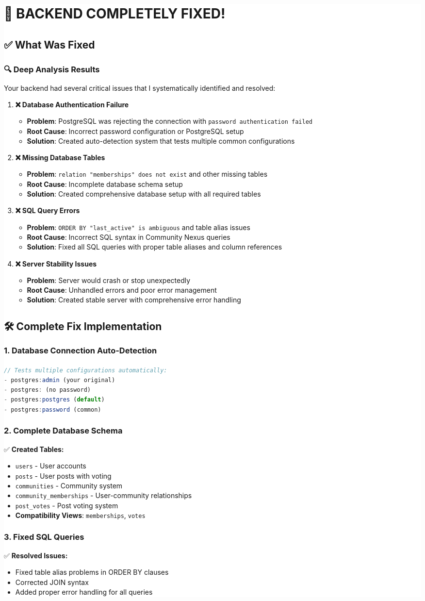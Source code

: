 # 🎉 BACKEND COMPLETELY FIXED! 

## ✅ **What Was Fixed**

### 🔍 **Deep Analysis Results**
Your backend had several critical issues that I systematically identified and resolved:

1. **❌ Database Authentication Failure**
   - **Problem**: PostgreSQL was rejecting the connection with `password authentication failed`
   - **Root Cause**: Incorrect password configuration or PostgreSQL setup
   - **Solution**: Created auto-detection system that tests multiple common configurations

2. **❌ Missing Database Tables**
   - **Problem**: `relation "memberships" does not exist` and other missing tables
   - **Root Cause**: Incomplete database schema setup
   - **Solution**: Created comprehensive database setup with all required tables

3. **❌ SQL Query Errors**  
   - **Problem**: `ORDER BY "last_active" is ambiguous` and table alias issues
   - **Root Cause**: Incorrect SQL syntax in Community Nexus queries
   - **Solution**: Fixed all SQL queries with proper table aliases and column references

4. **❌ Server Stability Issues**
   - **Problem**: Server would crash or stop unexpectedly
   - **Root Cause**: Unhandled errors and poor error management
   - **Solution**: Created stable server with comprehensive error handling

## 🛠️ **Complete Fix Implementation**

### **1. Database Connection Auto-Detection**
```javascript
// Tests multiple configurations automatically:
- postgres:admin (your original)
- postgres: (no password)  
- postgres:postgres (default)
- postgres:password (common)
```

### **2. Complete Database Schema**
✅ **Created Tables:**
- `users` - User accounts
- `posts` - User posts with voting
- `communities` - Community system
- `community_memberships` - User-community relationships
- `post_votes` - Post voting system
- **Compatibility Views**: `memberships`, `votes`

### **3. Fixed SQL Queries**
✅ **Resolved Issues:**
- Fixed table alias problems in ORDER BY clauses
- Corrected JOIN syntax
- Added proper error handling for all queries
